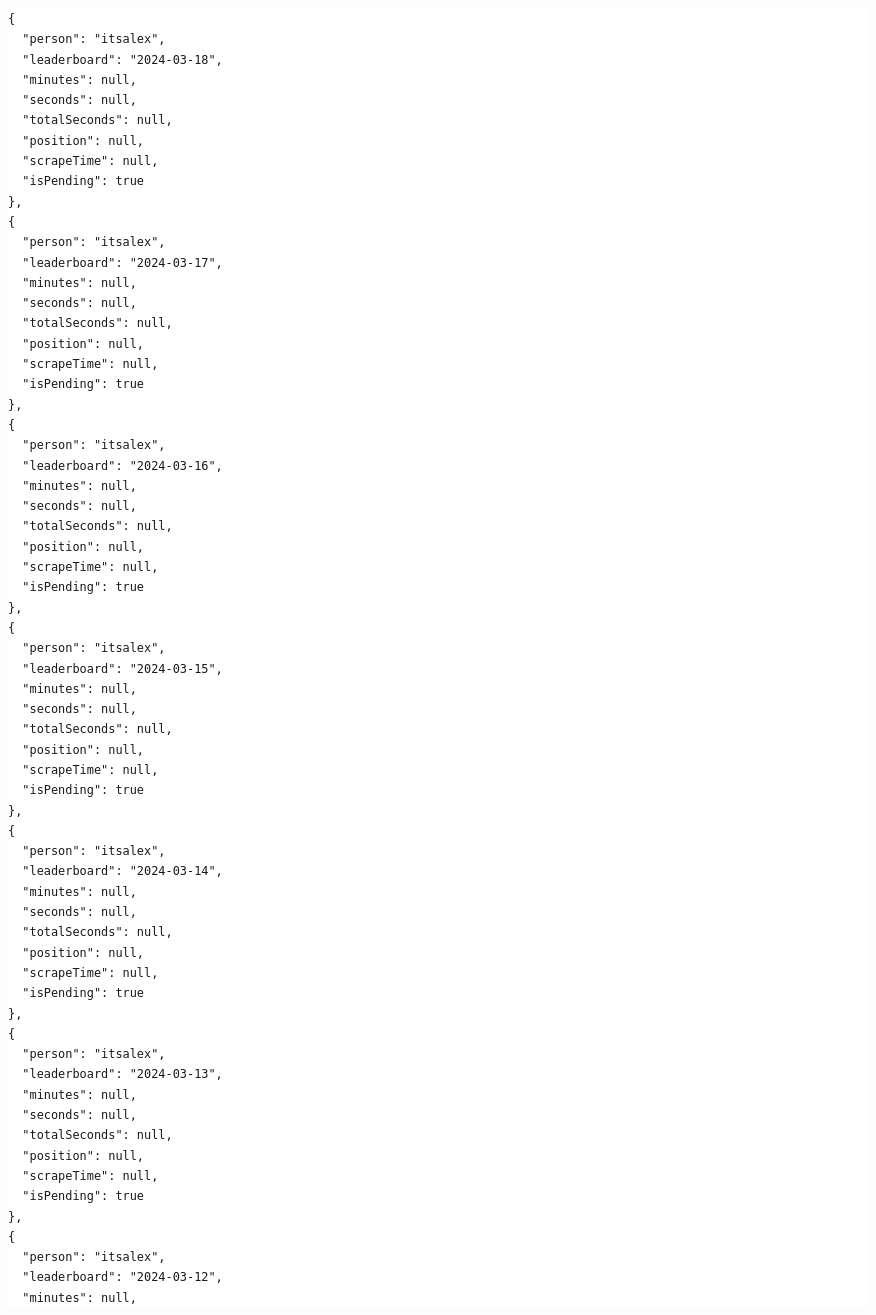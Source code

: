     {
      "person": "itsalex",
      "leaderboard": "2024-03-18",
      "minutes": null,
      "seconds": null,
      "totalSeconds": null,
      "position": null,
      "scrapeTime": null,
      "isPending": true
    },
    {
      "person": "itsalex",
      "leaderboard": "2024-03-17",
      "minutes": null,
      "seconds": null,
      "totalSeconds": null,
      "position": null,
      "scrapeTime": null,
      "isPending": true
    },
    {
      "person": "itsalex",
      "leaderboard": "2024-03-16",
      "minutes": null,
      "seconds": null,
      "totalSeconds": null,
      "position": null,
      "scrapeTime": null,
      "isPending": true
    },
    {
      "person": "itsalex",
      "leaderboard": "2024-03-15",
      "minutes": null,
      "seconds": null,
      "totalSeconds": null,
      "position": null,
      "scrapeTime": null,
      "isPending": true
    },
    {
      "person": "itsalex",
      "leaderboard": "2024-03-14",
      "minutes": null,
      "seconds": null,
      "totalSeconds": null,
      "position": null,
      "scrapeTime": null,
      "isPending": true
    },
    {
      "person": "itsalex",
      "leaderboard": "2024-03-13",
      "minutes": null,
      "seconds": null,
      "totalSeconds": null,
      "position": null,
      "scrapeTime": null,
      "isPending": true
    },
    {
      "person": "itsalex",
      "leaderboard": "2024-03-12",
      "minutes": null,